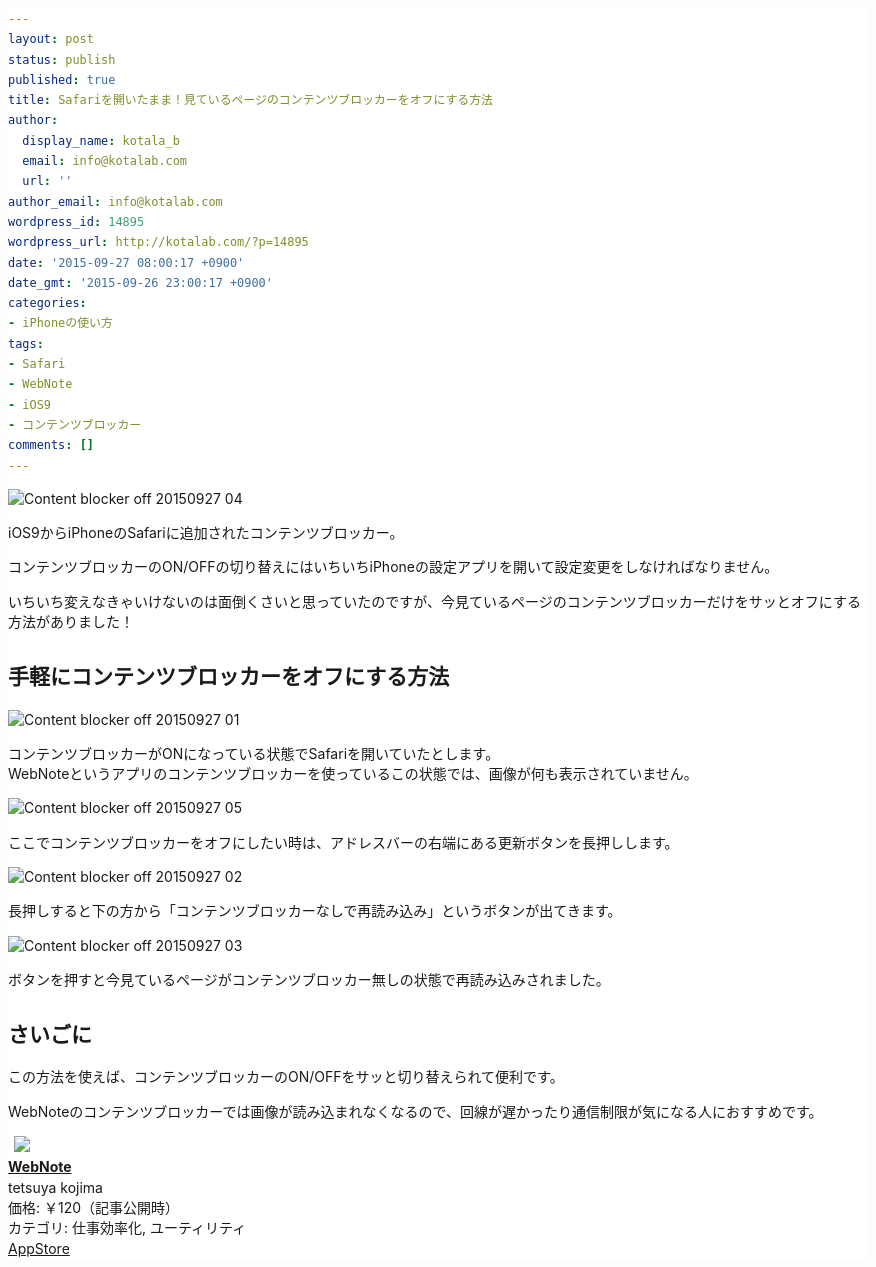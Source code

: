 ```yaml
---
layout: post
status: publish
published: true
title: Safariを開いたまま！見ているページのコンテンツブロッカーをオフにする方法
author:
  display_name: kotala_b
  email: info@kotalab.com
  url: ''
author_email: info@kotalab.com
wordpress_id: 14895
wordpress_url: http://kotalab.com/?p=14895
date: '2015-09-27 08:00:17 +0900'
date_gmt: '2015-09-26 23:00:17 +0900'
categories:
- iPhoneの使い方
tags:
- Safari
- WebNote
- iOS9
- コンテンツブロッカー
comments: []
---
```

<p><img src="http://kotalab.com/wp-content/uploads/2015/09/content-blocker-off_20150927_04.jpg" alt="Content blocker off 20150927 04" width="600" height ="531" class="aligncenter size-large" /></p>
<p>iOS9からiPhoneのSafariに追加されたコンテンツブロッカー。</p>
<p>コンテンツブロッカーのON/OFFの切り替えにはいちいちiPhoneの設定アプリを開いて設定変更をしなければなりません。</p>
<p>いちいち変えなきゃいけないのは面倒くさいと思っていたのですが、今見ているページのコンテンツブロッカーだけをサッとオフにする方法がありました！</p>
<p></p>
<h2>手軽にコンテンツブロッカーをオフにする方法</h2>
<p><img src="http://kotalab.com/wp-content/uploads/2015/09/content-blocker-off_20150927_01.jpg" alt="Content blocker off 20150927 01" width="300" height ="533" class="aligncenter size-large" /></p>
<p>コンテンツブロッカーがONになっている状態でSafariを開いていたとします。<br />
WebNoteというアプリのコンテンツブロッカーを使っているこの状態では、画像が何も表示されていません。</p>
<p><img src="http://kotalab.com/wp-content/uploads/2015/09/content-blocker-off_20150927_05.jpg" alt="Content blocker off 20150927 05" width="300" height ="533" class="aligncenter size-large" /></p>
<p>ここでコンテンツブロッカーをオフにしたい時は、アドレスバーの右端にある更新ボタンを長押しします。</p>
<p><img src="http://kotalab.com/wp-content/uploads/2015/09/content-blocker-off_20150927_02.jpg" alt="Content blocker off 20150927 02" width="300" height ="533" class="aligncenter size-large" /></p>
<p>長押しすると下の方から「コンテンツブロッカーなしで再読み込み」というボタンが出てきます。</p>
<p><img src="http://kotalab.com/wp-content/uploads/2015/09/content-blocker-off_20150927_03.jpg" alt="Content blocker off 20150927 03" width="300" height ="533" class="aligncenter size-large" /></p>
<p>ボタンを押すと今見ているページがコンテンツブロッカー無しの状態で再読み込みされました。</p>
<h2>さいごに</h2>
<p>この方法を使えば、コンテンツブロッカーのON/OFFをサッと切り替えられて便利です。</p>
<p>WebNoteのコンテンツブロッカーでは画像が読み込まれなくなるので、回線が遅かったり通信制限が気になる人におすすめです。</p>
<div class="applink">
<div class="applinkimg"><a href="https://itunes.apple.com/jp/app/webnote/id911802747?mt=8&uo=4&at=10l4yU" rel="nofollow" target="_blank"><img hspace="6" src="http://is2.mzstatic.com/image/thumb/Purple3/v4/11/f8/23/11f82376-e6b6-8bd5-0988-88c33acf5e02/mzl.wibxkmaj.png/0x0ss-85.jpg" width="80" /></a></div>
<div class="applinktext">
<div class="applinktitle"><strong><a href="https://itunes.apple.com/jp/app/webnote/id911802747?mt=8&uo=4&at=10l4yU" rel="nofollow" target="_blank">WebNote</a></strong></div>
<div class="applinkinfo">tetsuya kojima</div>
<div class="applinkinfo">価格: ￥120（記事公開時）</div>
<div class="applinkinfo">カテゴリ: 仕事効率化, ユーティリティ</div>
</div>
<div class="clear"></div>
<div class="appstorelink"><a href="https://itunes.apple.com/jp/app/webnote/id911802747?mt=8&uo=4&at=10l4yU" rel="nofollow" target="_blank">AppStore</a></div>
</div>
